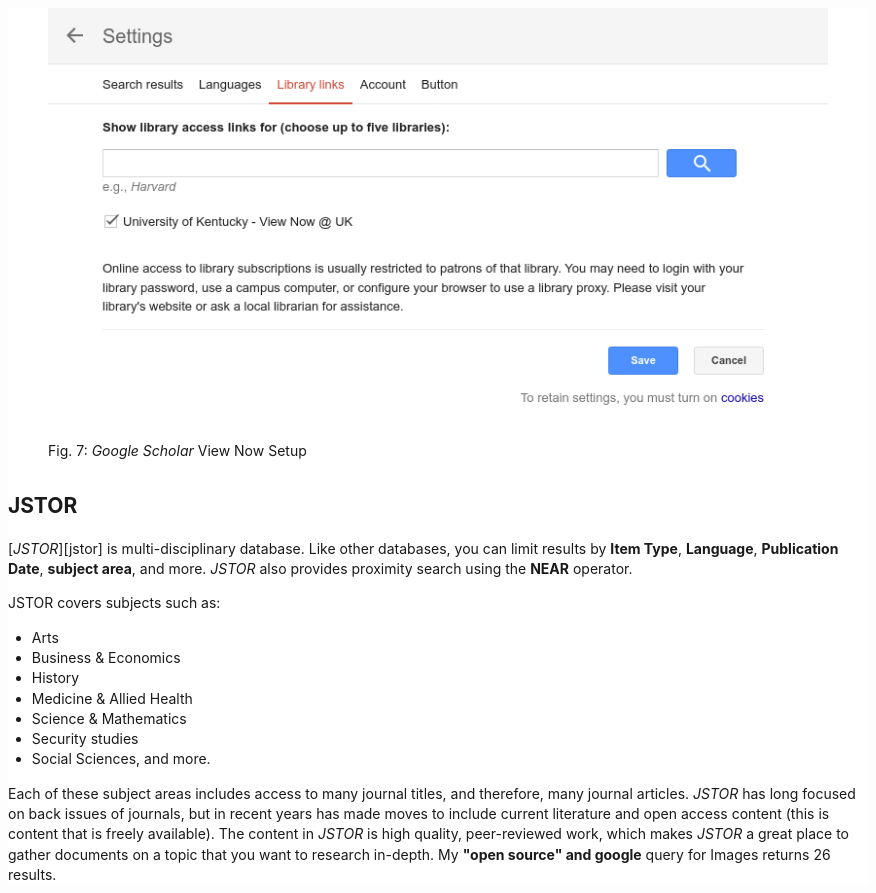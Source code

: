 <figure>
<img src="images/10-image-7.png"
alt="Google Scholar View Now Setup"
title="Google Scholar View Now Setup">
<figcaption>Fig. 7: <i>Google Scholar</i> View Now Setup</figcaption> 
</figure>

## JSTOR

[*JSTOR*][jstor] is multi-disciplinary database.
Like other databases,
you can limit results by **Item Type**, **Language**,
**Publication Date**, **subject area**, and more.
*JSTOR* also provides proximity search using the **NEAR** operator.

JSTOR covers subjects such as:

- Arts
- Business & Economics
- History
- Medicine & Allied Health
- Science & Mathematics
- Security studies
- Social Sciences, and more.

Each of these subject areas includes access to many journal titles, and
therefore, many journal articles.
*JSTOR* has long focused on back issues of journals, but
in recent years has made moves to include current literature and
open access content (this is content that is freely available).
The content in *JSTOR* is high quality, peer-reviewed work, which 
makes *JSTOR* a great place to gather documents on a topic
that you want to research in-depth.
My **"open source" and google** query for Images
returns 26 results.
